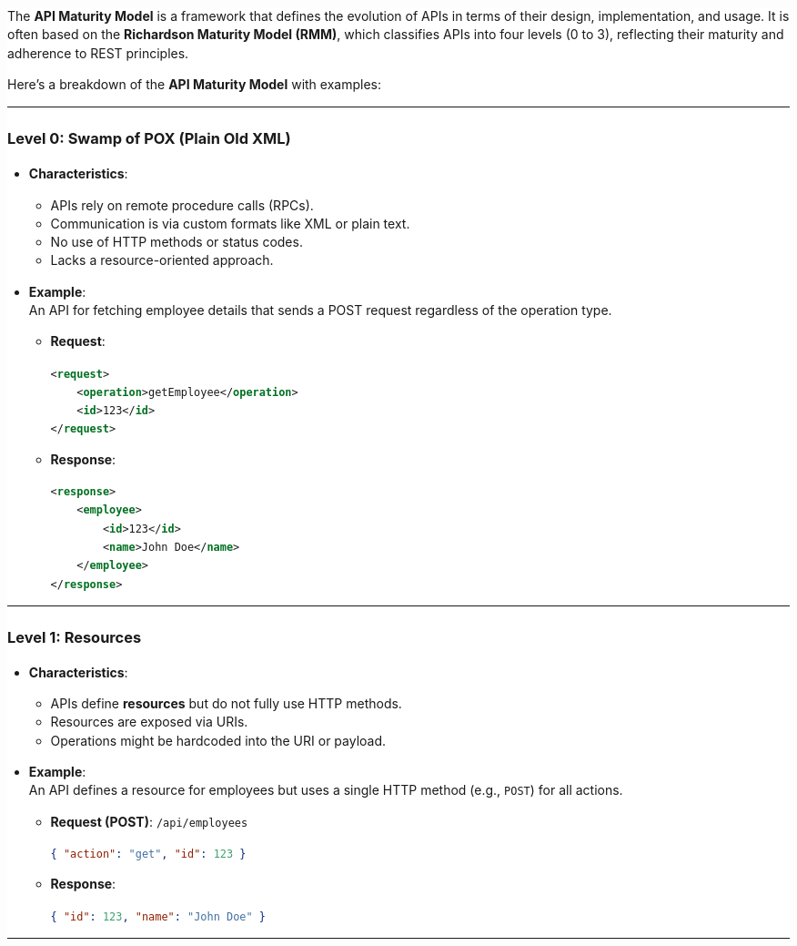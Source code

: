 
The **API Maturity Model** is a framework that defines the evolution of APIs in terms of their design, implementation, and usage. It is often based on the **Richardson Maturity Model (RMM)**, which classifies APIs into four levels (0 to 3), reflecting their maturity and adherence to REST principles.  

Here’s a breakdown of the **API Maturity Model** with examples:

---

### **Level 0: Swamp of POX (Plain Old XML)**
- **Characteristics**:
  - APIs rely on remote procedure calls (RPCs).
  - Communication is via custom formats like XML or plain text.
  - No use of HTTP methods or status codes.
  - Lacks a resource-oriented approach.

- **Example**:  
  An API for fetching employee details that sends a POST request regardless of the operation type.  
  - **Request**:  
    ```xml
    <request>
        <operation>getEmployee</operation>
        <id>123</id>
    </request>
    ```
  - **Response**:  
    ```xml
    <response>
        <employee>
            <id>123</id>
            <name>John Doe</name>
        </employee>
    </response>
    ```

---

### **Level 1: Resources**
- **Characteristics**:
  - APIs define **resources** but do not fully use HTTP methods.
  - Resources are exposed via URIs.
  - Operations might be hardcoded into the URI or payload.

- **Example**:  
  An API defines a resource for employees but uses a single HTTP method (e.g., `POST`) for all actions.  
  - **Request (POST)**: `/api/employees`  
    ```json
    { "action": "get", "id": 123 }
    ```
  - **Response**:  
    ```json
    { "id": 123, "name": "John Doe" }
    ```

---